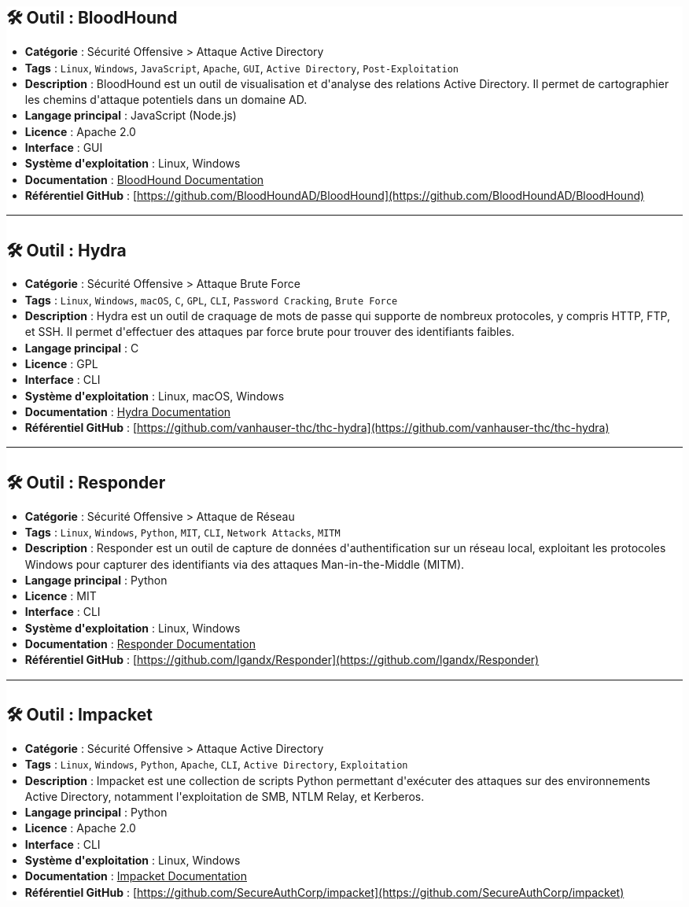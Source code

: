
## 🛠 Outil : BloodHound
- **Catégorie** : Sécurité Offensive > Attaque Active Directory
- **Tags** : `Linux`, `Windows`, `JavaScript`, `Apache`, `GUI`, `Active Directory`, `Post-Exploitation`
- **Description** : BloodHound est un outil de visualisation et d'analyse des relations Active Directory. Il permet de cartographier les chemins d'attaque potentiels dans un domaine AD.
- **Langage principal** : JavaScript (Node.js)
- **Licence** : Apache 2.0
- **Interface** : GUI
- **Système d'exploitation** : Linux, Windows
- **Documentation** : [BloodHound Documentation](https://bloodhound.readthedocs.io/)
- **Référentiel GitHub** : [https://github.com/BloodHoundAD/BloodHound](https://github.com/BloodHoundAD/BloodHound)

---

## 🛠 Outil : Hydra
- **Catégorie** : Sécurité Offensive > Attaque Brute Force
- **Tags** : `Linux`, `Windows`, `macOS`, `C`, `GPL`, `CLI`, `Password Cracking`, `Brute Force`
- **Description** : Hydra est un outil de craquage de mots de passe qui supporte de nombreux protocoles, y compris HTTP, FTP, et SSH. Il permet d'effectuer des attaques par force brute pour trouver des identifiants faibles.
- **Langage principal** : C
- **Licence** : GPL
- **Interface** : CLI
- **Système d'exploitation** : Linux, macOS, Windows
- **Documentation** : [Hydra Documentation](https://github.com/vanhauser-thc/thc-hydra)
- **Référentiel GitHub** : [https://github.com/vanhauser-thc/thc-hydra](https://github.com/vanhauser-thc/thc-hydra)

---

## 🛠 Outil : Responder
- **Catégorie** : Sécurité Offensive > Attaque de Réseau
- **Tags** : `Linux`, `Windows`, `Python`, `MIT`, `CLI`, `Network Attacks`, `MITM`
- **Description** : Responder est un outil de capture de données d'authentification sur un réseau local, exploitant les protocoles Windows pour capturer des identifiants via des attaques Man-in-the-Middle (MITM).
- **Langage principal** : Python
- **Licence** : MIT
- **Interface** : CLI
- **Système d'exploitation** : Linux, Windows
- **Documentation** : [Responder Documentation](https://github.com/lgandx/Responder)
- **Référentiel GitHub** : [https://github.com/lgandx/Responder](https://github.com/lgandx/Responder)

---

## 🛠 Outil : Impacket
- **Catégorie** : Sécurité Offensive > Attaque Active Directory
- **Tags** : `Linux`, `Windows`, `Python`, `Apache`, `CLI`, `Active Directory`, `Exploitation`
- **Description** : Impacket est une collection de scripts Python permettant d'exécuter des attaques sur des environnements Active Directory, notamment l'exploitation de SMB, NTLM Relay, et Kerberos.
- **Langage principal** : Python
- **Licence** : Apache 2.0
- **Interface** : CLI
- **Système d'exploitation** : Linux, Windows
- **Documentation** : [Impacket Documentation](https://github.com/SecureAuthCorp/impacket)
- **Référentiel GitHub** : [https://github.com/SecureAuthCorp/impacket](https://github.com/SecureAuthCorp/impacket)
